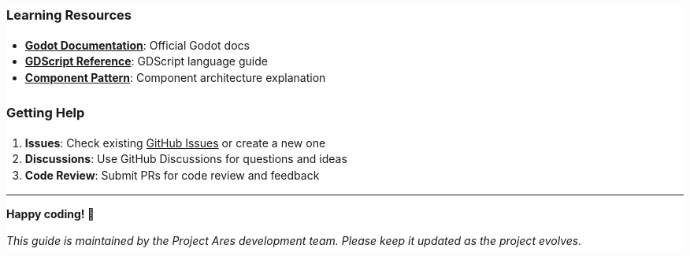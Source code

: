 ### Learning Resources

- **[Godot Documentation](https://docs.godotengine.org/)**: Official Godot docs
- **[GDScript Reference](https://docs.godotengine.org/en/stable/tutorials/scripting/gdscript/gdscript_basics.html)**: GDScript language guide
- **[Component Pattern](https://gameprogrammingpatterns.com/component.html)**: Component architecture explanation

### Getting Help

1. **Issues**: Check existing [GitHub Issues](https://github.com/DatPriest/Project-Ares/issues) or create a new one
2. **Discussions**: Use GitHub Discussions for questions and ideas
3. **Code Review**: Submit PRs for code review and feedback

---

**Happy coding! 🚀**

*This guide is maintained by the Project Ares development team. Please keep it updated as the project evolves.*